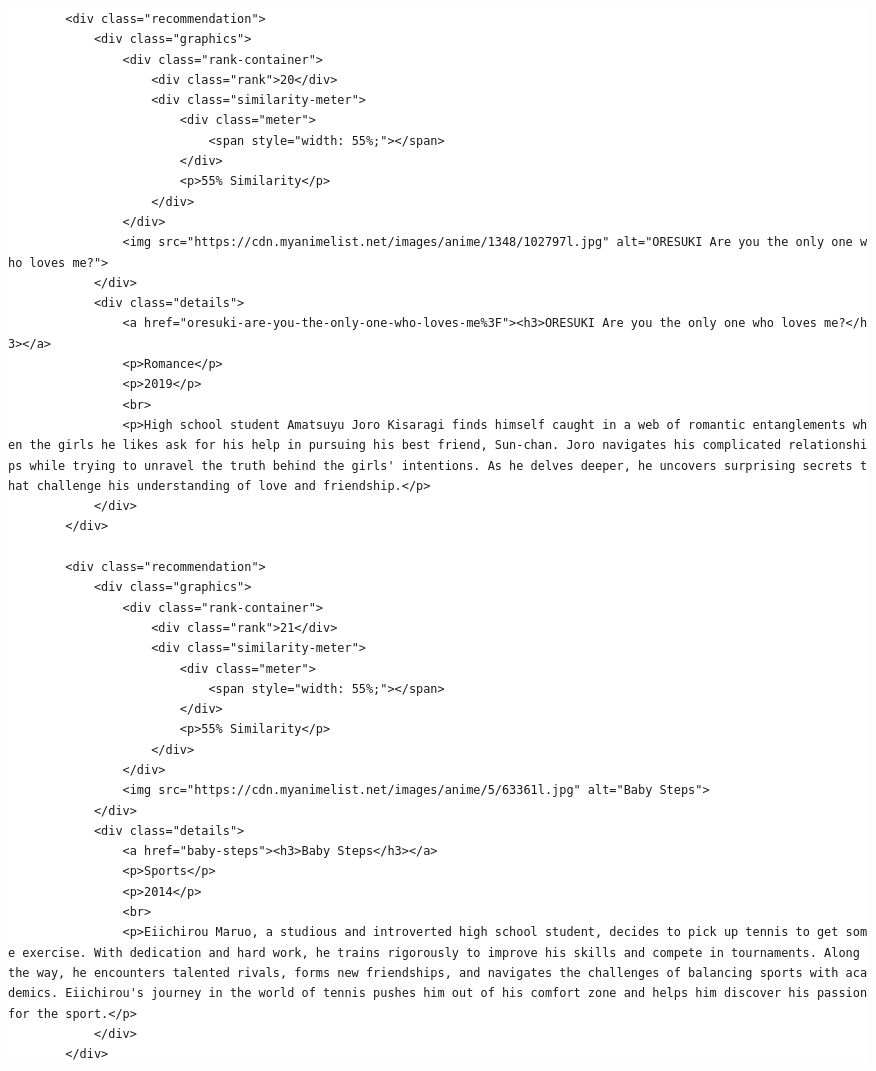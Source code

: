             <div class="recommendation">
                <div class="graphics">
                    <div class="rank-container">
                        <div class="rank">20</div>
                        <div class="similarity-meter">
                            <div class="meter">
                                <span style="width: 55%;"></span>
                            </div>
                            <p>55% Similarity</p>
                        </div>
                    </div>
                    <img src="https://cdn.myanimelist.net/images/anime/1348/102797l.jpg" alt="ORESUKI Are you the only one who loves me?">
                </div>
                <div class="details">
                    <a href="oresuki-are-you-the-only-one-who-loves-me%3F"><h3>ORESUKI Are you the only one who loves me?</h3></a>
                    <p>Romance</p>
                    <p>2019</p>
                    <br>
                    <p>High school student Amatsuyu Joro Kisaragi finds himself caught in a web of romantic entanglements when the girls he likes ask for his help in pursuing his best friend, Sun-chan. Joro navigates his complicated relationships while trying to unravel the truth behind the girls' intentions. As he delves deeper, he uncovers surprising secrets that challenge his understanding of love and friendship.</p>
                </div>
            </div>

            <div class="recommendation">
                <div class="graphics">
                    <div class="rank-container">
                        <div class="rank">21</div>
                        <div class="similarity-meter">
                            <div class="meter">
                                <span style="width: 55%;"></span>
                            </div>
                            <p>55% Similarity</p>
                        </div>
                    </div>
                    <img src="https://cdn.myanimelist.net/images/anime/5/63361l.jpg" alt="Baby Steps">
                </div>
                <div class="details">
                    <a href="baby-steps"><h3>Baby Steps</h3></a>
                    <p>Sports</p>
                    <p>2014</p>
                    <br>
                    <p>Eiichirou Maruo, a studious and introverted high school student, decides to pick up tennis to get some exercise. With dedication and hard work, he trains rigorously to improve his skills and compete in tournaments. Along the way, he encounters talented rivals, forms new friendships, and navigates the challenges of balancing sports with academics. Eiichirou's journey in the world of tennis pushes him out of his comfort zone and helps him discover his passion for the sport.</p>
                </div>
            </div>
